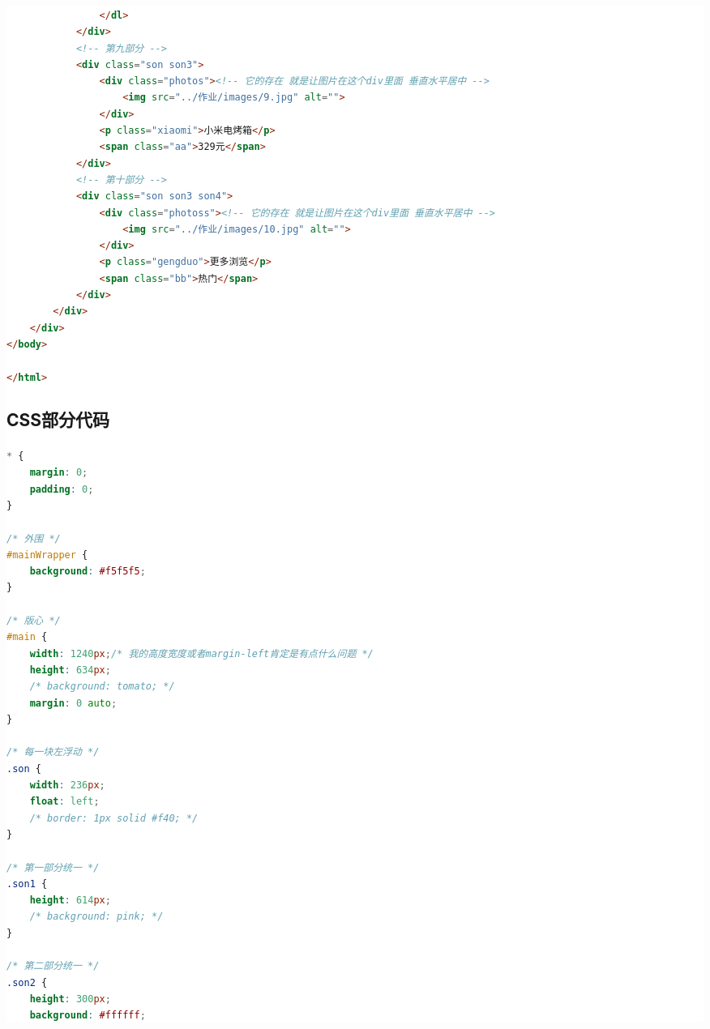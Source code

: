 ```html
                </dl>
            </div>
            <!-- 第九部分 -->
            <div class="son son3">
                <div class="photos"><!-- 它的存在 就是让图片在这个div里面 垂直水平居中 -->
                    <img src="../作业/images/9.jpg" alt="">
                </div>
                <p class="xiaomi">小米电烤箱</p>
                <span class="aa">329元</span>
            </div>
            <!-- 第十部分 -->
            <div class="son son3 son4">
                <div class="photoss"><!-- 它的存在 就是让图片在这个div里面 垂直水平居中 -->
                    <img src="../作业/images/10.jpg" alt="">
                </div>
                <p class="gengduo">更多浏览</p>
                <span class="bb">热门</span>
            </div>
        </div>
    </div>
</body>

</html>
```
<a name="vi2Mg"></a>
## CSS部分代码
```css
* {
    margin: 0;
    padding: 0;
}

/* 外围 */
#mainWrapper {
    background: #f5f5f5;
}

/* 版心 */
#main {
    width: 1240px;/* 我的高度宽度或者margin-left肯定是有点什么问题 */
    height: 634px;
    /* background: tomato; */
    margin: 0 auto;
}

/* 每一块左浮动 */
.son {
    width: 236px;
    float: left;
    /* border: 1px solid #f40; */
}

/* 第一部分统一 */
.son1 {
    height: 614px;
    /* background: pink; */
}

/* 第二部分统一 */
.son2 {
    height: 300px;
    background: #ffffff;
```